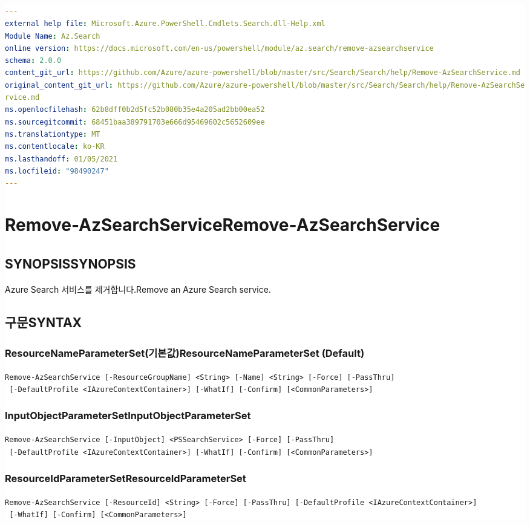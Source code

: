 ```yaml
---
external help file: Microsoft.Azure.PowerShell.Cmdlets.Search.dll-Help.xml
Module Name: Az.Search
online version: https://docs.microsoft.com/en-us/powershell/module/az.search/remove-azsearchservice
schema: 2.0.0
content_git_url: https://github.com/Azure/azure-powershell/blob/master/src/Search/Search/help/Remove-AzSearchService.md
original_content_git_url: https://github.com/Azure/azure-powershell/blob/master/src/Search/Search/help/Remove-AzSearchService.md
ms.openlocfilehash: 62b8dff0b2d5fc52b080b35e4a205ad2bb00ea52
ms.sourcegitcommit: 68451baa389791703e666d95469602c5652609ee
ms.translationtype: MT
ms.contentlocale: ko-KR
ms.lasthandoff: 01/05/2021
ms.locfileid: "98490247"
---
```

# <span data-ttu-id="28f73-101">Remove-AzSearchService</span><span class="sxs-lookup"><span data-stu-id="28f73-101">Remove-AzSearchService</span></span>

## <span data-ttu-id="28f73-102">SYNOPSIS</span><span class="sxs-lookup"><span data-stu-id="28f73-102">SYNOPSIS</span></span>
<span data-ttu-id="28f73-103">Azure Search 서비스를 제거합니다.</span><span class="sxs-lookup"><span data-stu-id="28f73-103">Remove an Azure Search service.</span></span>

## <span data-ttu-id="28f73-104">구문</span><span class="sxs-lookup"><span data-stu-id="28f73-104">SYNTAX</span></span>

### <span data-ttu-id="28f73-105">ResourceNameParameterSet(기본값)</span><span class="sxs-lookup"><span data-stu-id="28f73-105">ResourceNameParameterSet (Default)</span></span>
```
Remove-AzSearchService [-ResourceGroupName] <String> [-Name] <String> [-Force] [-PassThru]
 [-DefaultProfile <IAzureContextContainer>] [-WhatIf] [-Confirm] [<CommonParameters>]
```

### <span data-ttu-id="28f73-106">InputObjectParameterSet</span><span class="sxs-lookup"><span data-stu-id="28f73-106">InputObjectParameterSet</span></span>
```
Remove-AzSearchService [-InputObject] <PSSearchService> [-Force] [-PassThru]
 [-DefaultProfile <IAzureContextContainer>] [-WhatIf] [-Confirm] [<CommonParameters>]
```

### <span data-ttu-id="28f73-107">ResourceIdParameterSet</span><span class="sxs-lookup"><span data-stu-id="28f73-107">ResourceIdParameterSet</span></span>
```
Remove-AzSearchService [-ResourceId] <String> [-Force] [-PassThru] [-DefaultProfile <IAzureContextContainer>]
 [-WhatIf] [-Confirm] [<CommonParameters>]
```
